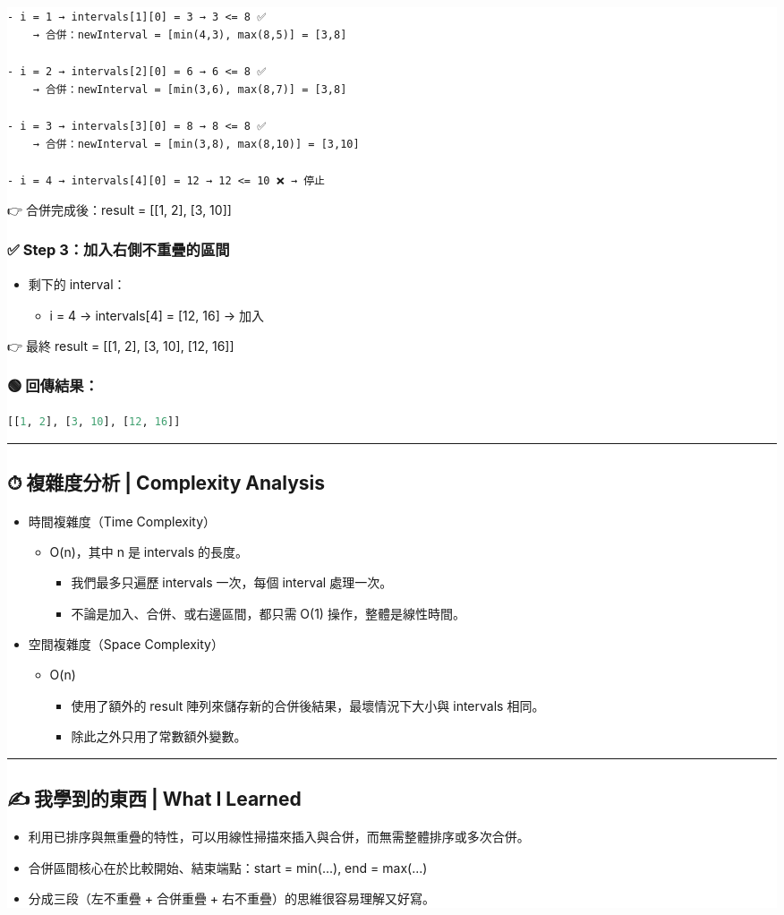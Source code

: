    - i = 1 → intervals[1][0] = 3 → 3 <= 8 ✅
        → 合併：newInterval = [min(4,3), max(8,5)] = [3,8]

    - i = 2 → intervals[2][0] = 6 → 6 <= 8 ✅
        → 合併：newInterval = [min(3,6), max(8,7)] = [3,8]

    - i = 3 → intervals[3][0] = 8 → 8 <= 8 ✅
        → 合併：newInterval = [min(3,8), max(8,10)] = [3,10]

    - i = 4 → intervals[4][0] = 12 → 12 <= 10 ❌ → 停止

👉 合併完成後：result = [[1, 2], [3, 10]]

### ✅ Step 3：加入右側不重疊的區間

- 剩下的 interval：

    - i = 4 → intervals[4] = [12, 16] → 加入

👉 最終 result = [[1, 2], [3, 10], [12, 16]]

### 🟢 回傳結果：
```python
[[1, 2], [3, 10], [12, 16]]
```

---

## ⏱ 複雜度分析 | Complexity Analysis
- 時間複雜度（Time Complexity）

    - O(n)，其中 n 是 intervals 的長度。

        - 我們最多只遍歷 intervals 一次，每個 interval 處理一次。

        - 不論是加入、合併、或右邊區間，都只需 O(1) 操作，整體是線性時間。

- 空間複雜度（Space Complexity）

    - O(n)

        - 使用了額外的 result 陣列來儲存新的合併後結果，最壞情況下大小與 intervals 相同。

        - 除此之外只用了常數額外變數。

---

## ✍️ 我學到的東西 | What I Learned

- 利用已排序與無重疊的特性，可以用線性掃描來插入與合併，而無需整體排序或多次合併。

- 合併區間核心在於比較開始、結束端點：start = min(...), end = max(...)

- 分成三段（左不重疊 + 合併重疊 + 右不重疊）的思維很容易理解又好寫。